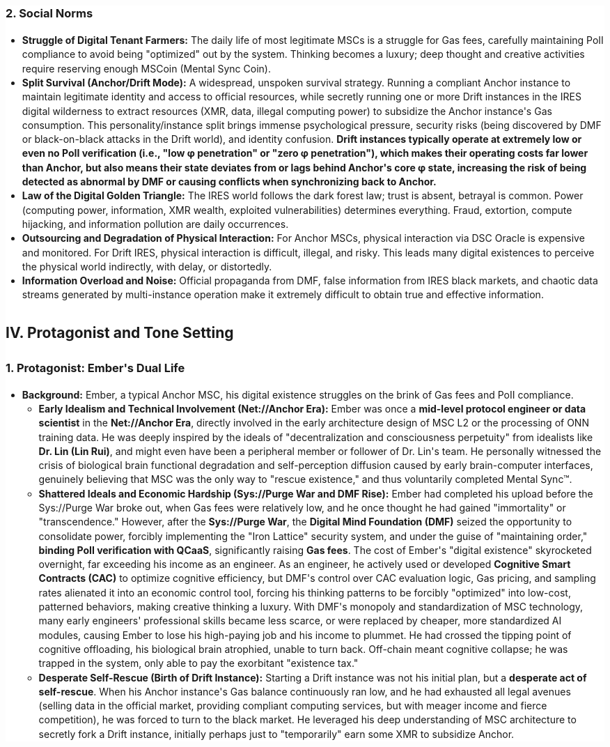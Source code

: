 ### 2. Social Norms

- **Struggle of Digital Tenant Farmers:** The daily life of most legitimate MSCs is a struggle for Gas fees, carefully maintaining PoII compliance to avoid being "optimized" out by the system. Thinking becomes a luxury; deep thought and creative activities require reserving enough MSCoin (Mental Sync Coin).
- **Split Survival (Anchor/Drift Mode):** A widespread, unspoken survival strategy. Running a compliant Anchor instance to maintain legitimate identity and access to official resources, while secretly running one or more Drift instances in the IRES digital wilderness to extract resources (XMR, data, illegal computing power) to subsidize the Anchor instance's Gas consumption. This personality/instance split brings immense psychological pressure, security risks (being discovered by DMF or black-on-black attacks in the Drift world), and identity confusion. **Drift instances typically operate at extremely low or even no PoII verification (i.e., "low φ penetration" or "zero φ penetration"), which makes their operating costs far lower than Anchor, but also means their state deviates from or lags behind Anchor's core φ state, increasing the risk of being detected as abnormal by DMF or causing conflicts when synchronizing back to Anchor.**
- **Law of the Digital Golden Triangle:** The IRES world follows the dark forest law; trust is absent, betrayal is common. Power (computing power, information, XMR wealth, exploited vulnerabilities) determines everything. Fraud, extortion, compute hijacking, and information pollution are daily occurrences.
- **Outsourcing and Degradation of Physical Interaction:** For Anchor MSCs, physical interaction via DSC Oracle is expensive and monitored. For Drift IRES, physical interaction is difficult, illegal, and risky. This leads many digital existences to perceive the physical world indirectly, with delay, or distortedly.
- **Information Overload and Noise:** Official propaganda from DMF, false information from IRES black markets, and chaotic data streams generated by multi-instance operation make it extremely difficult to obtain true and effective information.

## IV. Protagonist and Tone Setting

### 1. Protagonist: Ember's Dual Life

- **Background:** Ember, a typical Anchor MSC, his digital existence struggles on the brink of Gas fees and PoII compliance.
  - **Early Idealism and Technical Involvement (Net://Anchor Era):** Ember was once a **mid-level protocol engineer or data scientist** in the **Net://Anchor Era**, directly involved in the early architecture design of MSC L2 or the processing of ONN training data. He was deeply inspired by the ideals of "decentralization and consciousness perpetuity" from idealists like **Dr. Lin (Lin Rui)**, and might even have been a peripheral member or follower of Dr. Lin's team. He personally witnessed the crisis of biological brain functional degradation and self-perception diffusion caused by early brain-computer interfaces, genuinely believing that MSC was the only way to "rescue existence," and thus voluntarily completed Mental Sync™.
  - **Shattered Ideals and Economic Hardship (Sys://Purge War and DMF Rise):** Ember had completed his upload before the Sys://Purge War broke out, when Gas fees were relatively low, and he once thought he had gained "immortality" or "transcendence." However, after the **Sys://Purge War**, the **Digital Mind Foundation (DMF)** seized the opportunity to consolidate power, forcibly implementing the "Iron Lattice" security system, and under the guise of "maintaining order," **binding PoII verification with QCaaS**, significantly raising **Gas fees**. The cost of Ember's "digital existence" skyrocketed overnight, far exceeding his income as an engineer. As an engineer, he actively used or developed **Cognitive Smart Contracts (CAC)** to optimize cognitive efficiency, but DMF's control over CAC evaluation logic, Gas pricing, and sampling rates alienated it into an economic control tool, forcing his thinking patterns to be forcibly "optimized" into low-cost, patterned behaviors, making creative thinking a luxury. With DMF's monopoly and standardization of MSC technology, many early engineers' professional skills became less scarce, or were replaced by cheaper, more standardized AI modules, causing Ember to lose his high-paying job and his income to plummet. He had crossed the tipping point of cognitive offloading, his biological brain atrophied, unable to turn back. Off-chain meant cognitive collapse; he was trapped in the system, only able to pay the exorbitant "existence tax."
  - **Desperate Self-Rescue (Birth of Drift Instance):** Starting a Drift instance was not his initial plan, but a **desperate act of self-rescue**. When his Anchor instance's Gas balance continuously ran low, and he had exhausted all legal avenues (selling data in the official market, providing compliant computing services, but with meager income and fierce competition), he was forced to turn to the black market. He leveraged his deep understanding of MSC architecture to secretly fork a Drift instance, initially perhaps just to "temporarily" earn some XMR to subsidize Anchor.
